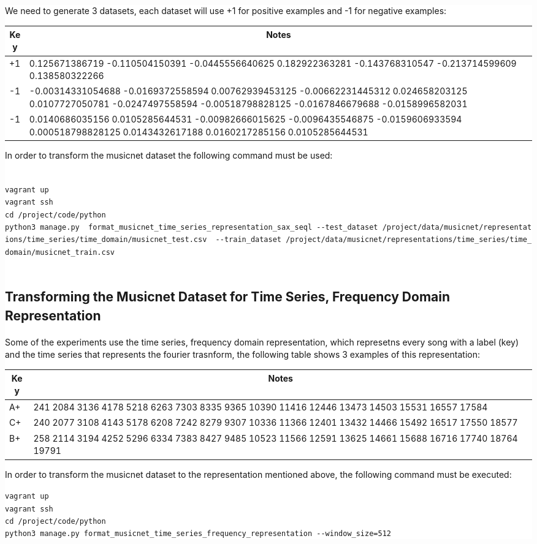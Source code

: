 
We need to generate 3 datasets, each dataset will use +1 for positive examples and -1 for negative examples:

Key   |  Notes
------|------------------------------------------------------------------------------------------------------------------------
+1    | 0.125671386719 -0.110504150391 -0.0445556640625 0.182922363281 -0.143768310547 -0.213714599609 0.138580322266
-1    | -0.00314331054688 -0.0169372558594 0.00762939453125 -0.00662231445312 0.024658203125 0.0107727050781 -0.0247497558594 -0.00518798828125 -0.0167846679688 -0.0158996582031
-1    | 0.0140686035156 0.0105285644531 -0.00982666015625 -0.0096435546875 -0.0159606933594 0.000518798828125 0.0143432617188 0.0160217285156 0.0105285644531




In order to transform the musicnet dataset the following command must be used:

```

vagrant up
vagrant ssh
cd /project/code/python
python3 manage.py  format_musicnet_time_series_representation_sax_seql --test_dataset /project/data/musicnet/representations/time_series/time_domain/musicnet_test.csv  --train_dataset /project/data/musicnet/representations/time_series/time_domain/musicnet_train.csv


```

## Transforming the Musicnet Dataset for Time Series, Frequency Domain Representation

Some of the experiments use the time series, frequency domain representation, which represetns every song with a label
(key) and the time series that represents the fourier trasnform, the following table shows 3 examples of this 
representation:

Key   |  Notes
------|------------------------------------------------------------------------------------------------------------------------
A+    | 241 2084 3136 4178 5218 6263 7303 8335 9365 10390 11416 12446 13473 14503 15531 16557 17584
C+    | 240 2077 3108 4143 5178 6208 7242 8279 9307 10336 11366 12401 13432 14466 15492 16517 17550 18577
B+    | 258 2114 3194 4252 5296 6334 7383 8427 9485 10523 11566 12591 13625 14661 15688 16716 17740 18764 19791


In order to transform the musicnet dataset to the representation mentioned above, the following command
must be executed:

```
vagrant up
vagrant ssh
cd /project/code/python
python3 manage.py format_musicnet_time_series_frequency_representation --window_size=512

```
